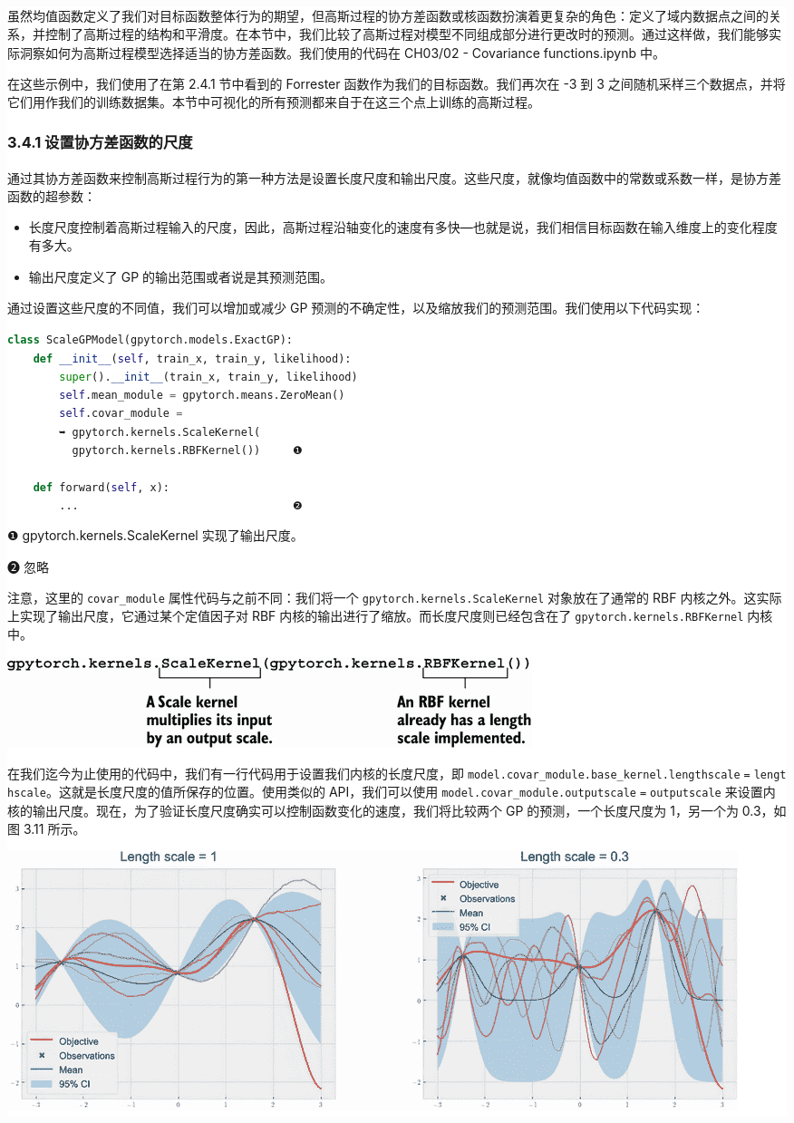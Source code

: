 虽然均值函数定义了我们对目标函数整体行为的期望，但高斯过程的协方差函数或核函数扮演着更复杂的角色：定义了域内数据点之间的关系，并控制了高斯过程的结构和平滑度。在本节中，我们比较了高斯过程对模型不同组成部分进行更改时的预测。通过这样做，我们能够实际洞察如何为高斯过程模型选择适当的协方差函数。我们使用的代码在 CH03/02 - Covariance functions.ipynb 中。

在这些示例中，我们使用了在第 2.4.1 节中看到的 Forrester 函数作为我们的目标函数。我们再次在 -3 到 3 之间随机采样三个数据点，并将它们用作我们的训练数据集。本节中可视化的所有预测都来自于在这三个点上训练的高斯过程。

### 3.4.1 设置协方差函数的尺度

通过其协方差函数来控制高斯过程行为的第一种方法是设置长度尺度和输出尺度。这些尺度，就像均值函数中的常数或系数一样，是协方差函数的超参数：

+   长度尺度控制着高斯过程输入的尺度，因此，高斯过程沿轴变化的速度有多快—也就是说，我们相信目标函数在输入维度上的变化程度有多大。

+   输出尺度定义了 GP 的输出范围或者说是其预测范围。

通过设置这些尺度的不同值，我们可以增加或减少 GP 预测的不确定性，以及缩放我们的预测范围。我们使用以下代码实现：

```py
class ScaleGPModel(gpytorch.models.ExactGP):
    def __init__(self, train_x, train_y, likelihood):
        super().__init__(train_x, train_y, likelihood)
        self.mean_module = gpytorch.means.ZeroMean()
        self.covar_module =
        ➥ gpytorch.kernels.ScaleKernel(
          gpytorch.kernels.RBFKernel())     ❶

    def forward(self, x):
        ...                                 ❷
```

❶ gpytorch.kernels.ScaleKernel 实现了输出尺度。

❷ 忽略

注意，这里的 `covar_module` 属性代码与之前不同：我们将一个 `gpytorch.kernels.ScaleKernel` 对象放在了通常的 RBF 内核之外。这实际上实现了输出尺度，它通过某个定值因子对 RBF 内核的输出进行了缩放。而长度尺度则已经包含在了 `gpytorch.kernels.RBFKernel` 内核中。

![](img/03-10-unnumb-3.png)

在我们迄今为止使用的代码中，我们有一行代码用于设置我们内核的长度尺度，即 `model.covar_module.base_kernel.lengthscale` `=` `lengthscale`。这就是长度尺度的值所保存的位置。使用类似的 API，我们可以使用 `model.covar_module.outputscale` `=` `outputscale` 来设置内核的输出尺度。现在，为了验证长度尺度确实可以控制函数变化的速度，我们将比较两个 GP 的预测，一个长度尺度为 1，另一个为 0.3，如图 3.11 所示。

![](img/03-11.png)
